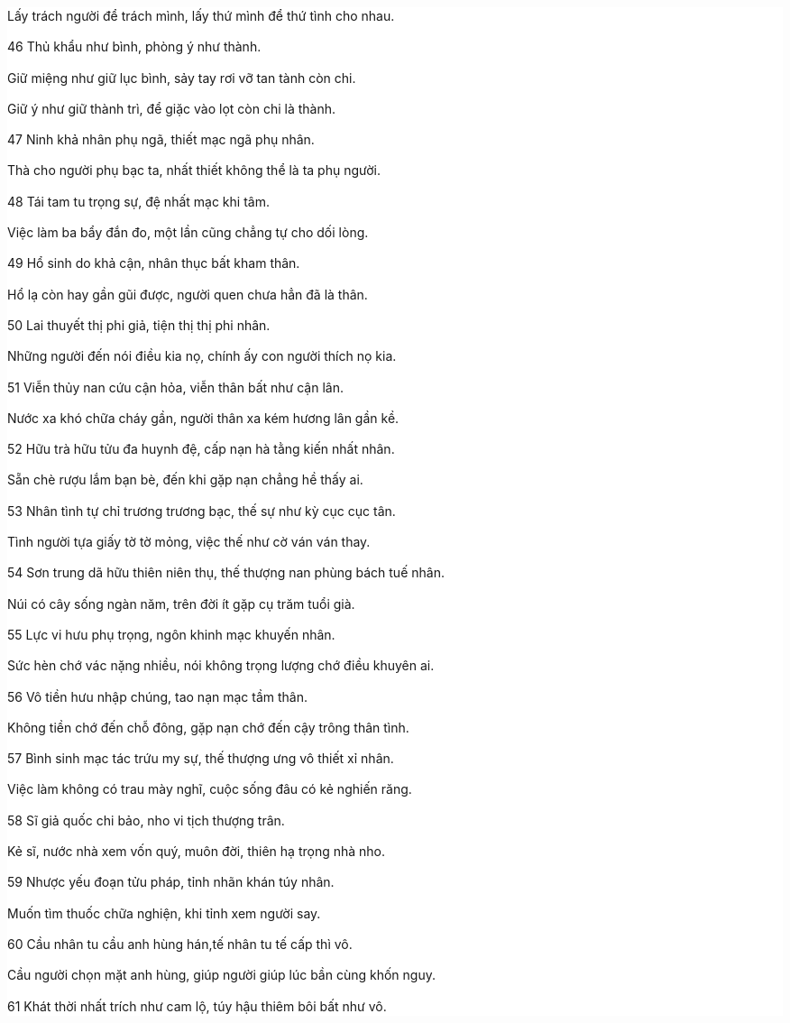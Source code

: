 Lấy trách người để trách mình, lấy thứ mình để thứ tình cho nhau.

46 Thủ khẩu như bình, phòng ý như thành.

Giữ miệng như giữ lục bình, sảy tay rơi vỡ tan tành còn chi.

Giữ ý như giữ thành trì, để giặc vào lọt còn chi là thành.

47 Ninh khả nhân phụ ngã, thiết mạc ngã phụ nhân.

Thà cho người phụ bạc ta, nhất thiết không thể là ta phụ người.

48 Tái tam tu trọng sự, đệ nhất mạc khi tâm.

Việc làm ba bẩy đắn đo, một lần cũng chẳng tự cho dối lòng.

49 Hổ sinh do khả cận, nhân thục bất kham thân.

Hổ lạ còn hay gần gũi được, người quen chưa hẳn đã là thân.

50 Lai thuyết thị phi giả, tiện thị thị phi nhân.

Những người đến nói điều kia nọ, chính ấy con người thích nọ kia.

51 Viễn thủy nan cứu cận hỏa, viễn thân bất như cận lân.

Nước xa khó chữa cháy gần, người thân xa kém hương lân gần kề.

52 Hữu trà hữu tửu đa huynh đệ, cấp nạn hà tằng kiến nhất nhân.

Sẵn chè rượu lắm bạn bè, đến khi gặp nạn chẳng hề thấy ai.

53 Nhân tình tự chỉ trương trương bạc, thế sự như kỳ cục cục tân.

Tình người tựa giấy tờ tờ mỏng, việc thế như cờ ván ván thay.

54 Sơn trung dã hữu thiên niên thụ, thế thượng nan phùng bách tuế nhân.

Núi có cây sống ngàn năm, trên đời ít gặp cụ trăm tuổi già.

55 Lực vi hưu phụ trọng, ngôn khinh mạc khuyến nhân.

Sức hèn chớ vác nặng nhiều, nói không trọng lượng chớ điều khuyên ai.

56 Vô tiền hưu nhập chúng, tao nạn mạc tầm thân.

Không tiền chớ đến chỗ đông, gặp nạn chớ đến cậy trông thân tình.

57 Bình sinh mạc tác trứu my sự, thế thượng ưng vô thiết xỉ nhân.

Việc làm không có trau mày nghĩ, cuộc sống đâu có kẻ nghiến răng.

58 Sĩ giả quốc chi bảo, nho vi tịch thượng trân.

Kẻ sĩ, nước nhà xem vốn quý, muôn đời, thiên hạ trọng nhà nho.

59 Nhược yếu đoạn tửu pháp, tỉnh nhãn khán túy nhân.

Muốn tìm thuốc chữa nghiện, khi tỉnh xem người say.

60 Cầu nhân tu cầu anh hùng hán,tế nhân tu tế cấp thì vô.

Cầu người chọn mặt anh hùng, giúp người giúp lúc bần cùng khốn nguy.

61 Khát thời nhất trích như cam lộ, túy hậu thiêm bôi bất như vô.
